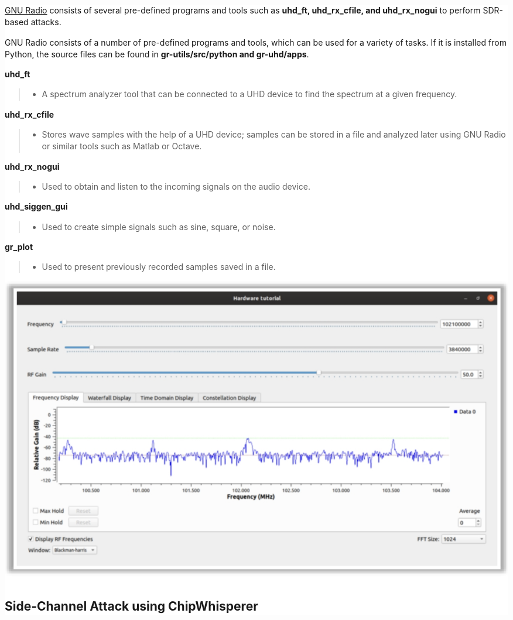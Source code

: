 [GNU Radio](https://www.gnuradio.org) consists of several pre-defined programs and tools such as **uhd_ft, uhd_rx_cfile, and uhd_rx_nogui** to perform SDR-based attacks. 

GNU Radio consists of a number of pre-defined programs and tools, which can be used for a variety of tasks. If it is installed from Python, the source files can be found in **gr-utils/src/python and gr-uhd/apps**. 

**uhd_ft**
> -  A spectrum analyzer tool that can be connected to a UHD device to find the spectrum at a given frequency. 

**uhd_rx_cfile** 
> - Stores wave samples with the help of a UHD device; samples can be stored in a file and analyzed later using GNU Radio or similar tools such as Matlab or Octave. 

**uhd_rx_nogui** 
> - Used to obtain and listen to the incoming signals on the audio device. 

**uhd_siggen_gui** 
> - Used to create simple signals such as sine, square, or noise. 

**gr_plot** 
> - Used to present previously recorded samples saved in a file. 

![GNU-Radio](/IoT-and-OT-Hacking/IoT-Hacking-Methodology/images/GNU-Radio.png) 


## Side-Channel Attack using ChipWhisperer 
